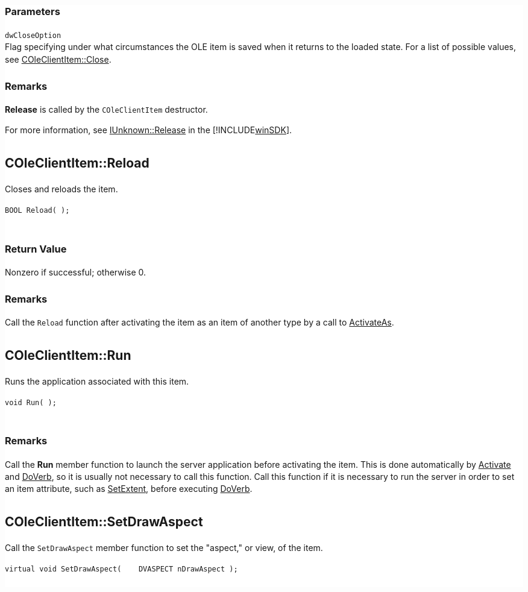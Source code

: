 ### Parameters  
 `dwCloseOption`  
 Flag specifying under what circumstances the OLE item is saved when it returns to the loaded state. For a list of possible values, see [COleClientItem::Close](#coleclientitem__close).  
  
### Remarks  
 **Release** is called by the `COleClientItem` destructor.  
  
 For more information, see                         [IUnknown::Release](http://msdn.microsoft.com/library/windows/desktop/ms682317) in the [!INCLUDE[winSDK](../vs140/includes/winSDK_md.md)].  
  
##  <a name="coleclientitem__reload"></a>  COleClientItem::Reload  
 Closes and reloads the item.  
  
```  
BOOL Reload( );  
  
```  
  
### Return Value  
 Nonzero if successful; otherwise 0.  
  
### Remarks  
 Call the `Reload` function after activating the item as an item of another type by a call to [ActivateAs](#coleclientitem__activateas).  
  
##  <a name="coleclientitem__run"></a>  COleClientItem::Run  
 Runs the application associated with this item.  
  
```  
void Run( );  
  
```  
  
### Remarks  
 Call the **Run** member function to launch the server application before activating the item. This is done automatically by [Activate](#coleclientitem__activate) and [DoVerb](#coleclientitem__doverb), so it is usually not necessary to call this function. Call this function if it is necessary to run the server in order to set an item attribute, such as [SetExtent](#coleclientitem__setextent), before executing [DoVerb](#coleclientitem__doverb).  
  
##  <a name="coleclientitem__setdrawaspect"></a>  COleClientItem::SetDrawAspect  
 Call the `SetDrawAspect` member function to set the "aspect," or view, of the item.  
  
```  
virtual void SetDrawAspect(    DVASPECT nDrawAspect );  
  
```  
  